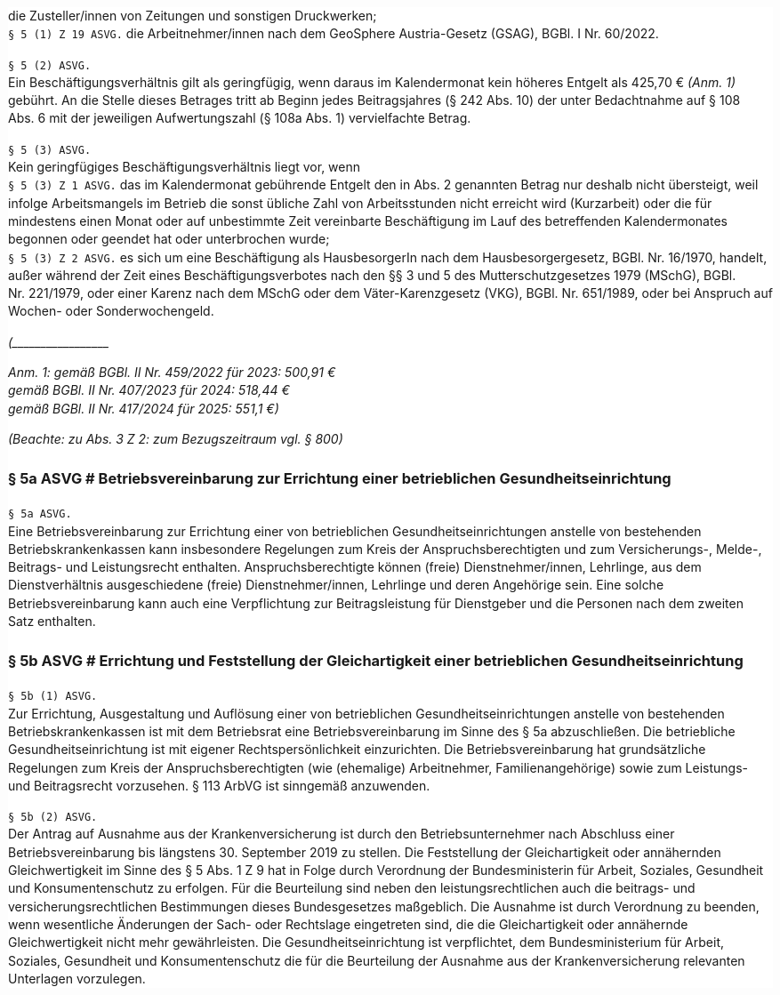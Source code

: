 die Zusteller/innen von Zeitungen und sonstigen Druckwerken;  
`§ 5 (1) Z 19 ASVG.`
die Arbeitnehmer/innen nach dem GeoSphere Austria-Gesetz (GSAG), BGBl. I Nr. 60/2022.

`§ 5 (2) ASVG.`  
Ein Beschäftigungsverhältnis gilt als geringfügig, wenn daraus im Kalendermonat kein höheres Entgelt als 425,70 € *(Anm. 1)* gebührt. An die Stelle dieses Betrages tritt ab Beginn jedes Beitragsjahres (§ 242 Abs. 10) der unter Bedachtnahme auf § 108 Abs. 6 mit der jeweiligen Aufwertungszahl (§ 108a Abs. 1) vervielfachte Betrag.

`§ 5 (3) ASVG.`  
Kein geringfügiges Beschäftigungsverhältnis liegt vor, wenn  
`§ 5 (3) Z 1 ASVG.`
das im Kalendermonat gebührende Entgelt den in Abs. 2 genannten Betrag nur deshalb nicht übersteigt, weil infolge Arbeitsmangels im Betrieb die sonst übliche Zahl von Arbeitsstunden nicht erreicht wird (Kurzarbeit) oder die für mindestens einen Monat oder auf unbestimmte Zeit vereinbarte Beschäftigung im Lauf des betreffenden Kalendermonates begonnen oder geendet hat oder unterbrochen wurde;  
`§ 5 (3) Z 2 ASVG.`
es sich um eine Beschäftigung als HausbesorgerIn nach dem Hausbesorgergesetz, BGBl. Nr. 16/1970, handelt, außer während der Zeit eines Beschäftigungsverbotes nach den §§ 3 und 5 des Mutterschutzgesetzes 1979 (MSchG), BGBl. Nr. 221/1979, oder einer Karenz nach dem MSchG oder dem Väter-Karenzgesetz (VKG), BGBl. Nr. 651/1989, oder bei Anspruch auf Wochen- oder Sonderwochengeld.

*(_________________*

*Anm. 1: gemäß BGBl. II Nr. 459/2022 für 2023: 500,91 €*  
*gemäß BGBl. II Nr. 407/2023 für 2024: 518,44 €*  
*gemäß BGBl. II Nr. 417/2024 für 2025: 551,1 €)*

*(Beachte: zu Abs. 3 Z 2: zum Bezugszeitraum vgl. § 800)*

### § 5a ASVG # Betriebsvereinbarung zur Errichtung einer betrieblichen Gesundheitseinrichtung

`§ 5a ASVG.`  
Eine Betriebsvereinbarung zur Errichtung einer von betrieblichen Gesundheitseinrichtungen anstelle von bestehenden Betriebskrankenkassen kann insbesondere Regelungen zum Kreis der Anspruchsberechtigten und zum Versicherungs-, Melde-, Beitrags- und Leistungsrecht enthalten. Anspruchsberechtigte können (freie) Dienstnehmer/innen, Lehrlinge, aus dem Dienstverhältnis ausgeschiedene (freie) Dienstnehmer/innen, Lehrlinge und deren Angehörige sein. Eine solche Betriebsvereinbarung kann auch eine Verpflichtung zur Beitragsleistung für Dienstgeber und die Personen nach dem zweiten Satz enthalten.

### § 5b ASVG # Errichtung und Feststellung der Gleichartigkeit einer betrieblichen Gesundheitseinrichtung

`§ 5b (1) ASVG.`  
Zur Errichtung, Ausgestaltung und Auflösung einer von betrieblichen Gesundheitseinrichtungen anstelle von bestehenden Betriebskrankenkassen ist mit dem Betriebsrat eine Betriebsvereinbarung im Sinne des § 5a abzuschließen. Die betriebliche Gesundheitseinrichtung ist mit eigener Rechtspersönlichkeit einzurichten. Die Betriebsvereinbarung hat grundsätzliche Regelungen zum Kreis der Anspruchsberechtigten (wie (ehemalige) Arbeitnehmer, Familienangehörige) sowie zum Leistungs- und Beitragsrecht vorzusehen. § 113 ArbVG ist sinngemäß anzuwenden.

`§ 5b (2) ASVG.`  
Der Antrag auf Ausnahme aus der Krankenversicherung ist durch den Betriebsunternehmer nach Abschluss einer Betriebsvereinbarung bis längstens 30. September 2019 zu stellen. Die Feststellung der Gleichartigkeit oder annähernden Gleichwertigkeit im Sinne des § 5 Abs. 1 Z 9 hat in Folge durch Verordnung der Bundesministerin für Arbeit, Soziales, Gesundheit und Konsumentenschutz zu erfolgen. Für die Beurteilung sind neben den leistungsrechtlichen auch die beitrags- und versicherungsrechtlichen Bestimmungen dieses Bundesgesetzes maßgeblich. Die Ausnahme ist durch Verordnung zu beenden, wenn wesentliche Änderungen der Sach- oder Rechtslage eingetreten sind, die die Gleichartigkeit oder annähernde Gleichwertigkeit nicht mehr gewährleisten. Die Gesundheitseinrichtung ist verpflichtet, dem Bundesministerium für Arbeit, Soziales, Gesundheit und Konsumentenschutz die für die Beurteilung der Ausnahme aus der Krankenversicherung relevanten Unterlagen vorzulegen.
